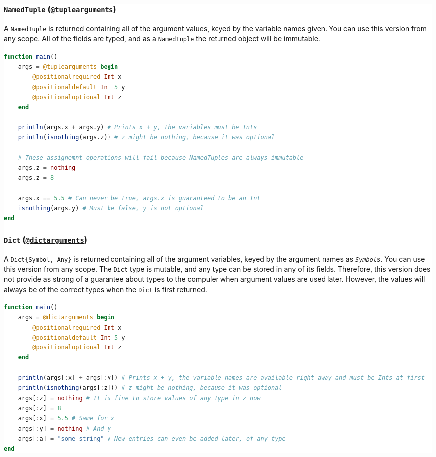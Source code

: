 ### `NamedTuple` ([`@tuplearguments`](@ref))

A `NamedTuple` is returned containing all of the argument values, keyed by the variable names given. You can use this
version from any scope. All of the fields are typed, and as a `NamedTuple` the returned object will be immutable.

```julia
function main()
    args = @tuplearguments begin
        @positionalrequired Int x
        @positionaldefault Int 5 y
        @positionaloptional Int z
    end

    println(args.x + args.y) # Prints x + y, the variables must be Ints
    println(isnothing(args.z)) # z might be nothing, because it was optional
    
    # These assignemnt operations will fail because NamedTuples are always immutable
    args.z = nothing
    args.z = 8

    args.x == 5.5 # Can never be true, args.x is guaranteed to be an Int
    isnothing(args.y) # Must be false, y is not optional
end
```

### `Dict` ([`@dictarguments`](@ref))

A `Dict{Symbol, Any}` is returned containing all of the argument variables, keyed by the argument names as *`Symbol`s*. You can use
this version from any scope. The `Dict` type is mutable, and any type can be stored in any of its fields. Therefore, this version
does not provide as strong of a guarantee about types to the compuler when argument values are used later. However, the values
will always be of the correct types when the `Dict` is first returned.

```julia
function main()
    args = @dictarguments begin
        @positionalrequired Int x
        @positionaldefault Int 5 y
        @positionaloptional Int z
    end

    println(args[:x] + args[:y]) # Prints x + y, the variable names are available right away and must be Ints at first
    println(isnothing(args[:z])) # z might be nothing, because it was optional
    args[:z] = nothing # It is fine to store values of any type in z now
    args[:z] = 8
    args[:x] = 5.5 # Same for x
    args[:y] = nothing # And y
    args[:a] = "some string" # New entries can even be added later, of any type
end
```
